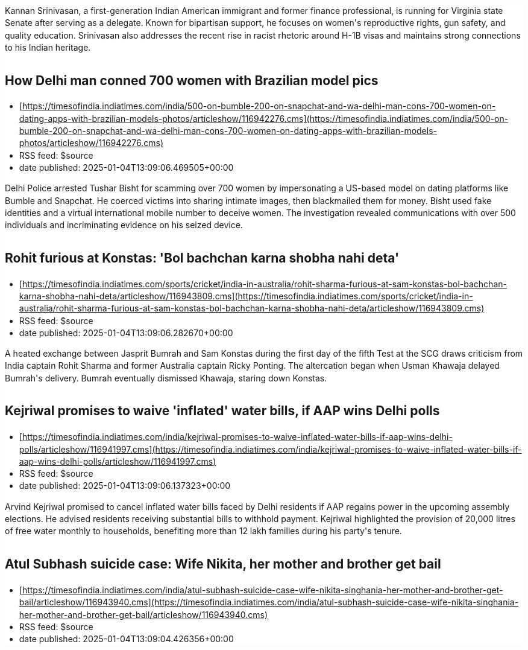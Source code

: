 Kannan Srinivasan, a first-generation Indian American immigrant and former finance professional, is running for Virginia state Senate after serving as a delegate. Known for bipartisan support, he focuses on women's reproductive rights, gun safety, and quality education. Srinivasan also addresses the recent rise in racist rhetoric around H-1B visas and maintains strong connections to his Indian heritage.

## How Delhi man conned 700 women with Brazilian model pics
 - [https://timesofindia.indiatimes.com/india/500-on-bumble-200-on-snapchat-and-wa-delhi-man-cons-700-women-on-dating-apps-with-brazilian-models-photos/articleshow/116942276.cms](https://timesofindia.indiatimes.com/india/500-on-bumble-200-on-snapchat-and-wa-delhi-man-cons-700-women-on-dating-apps-with-brazilian-models-photos/articleshow/116942276.cms)
 - RSS feed: $source
 - date published: 2025-01-04T13:09:06.469505+00:00

Delhi Police arrested Tushar Bisht for scamming over 700 women by impersonating a US-based model on dating platforms like Bumble and Snapchat. He coerced victims into sharing intimate images, then blackmailed them for money. Bisht used fake identities and a virtual international mobile number to deceive women. The investigation revealed communications with over 500 individuals and incriminating evidence on his seized device.

## Rohit furious at Konstas: 'Bol bachchan karna shobha nahi deta'
 - [https://timesofindia.indiatimes.com/sports/cricket/india-in-australia/rohit-sharma-furious-at-sam-konstas-bol-bachchan-karna-shobha-nahi-deta/articleshow/116943809.cms](https://timesofindia.indiatimes.com/sports/cricket/india-in-australia/rohit-sharma-furious-at-sam-konstas-bol-bachchan-karna-shobha-nahi-deta/articleshow/116943809.cms)
 - RSS feed: $source
 - date published: 2025-01-04T13:09:06.282670+00:00

A heated exchange between Jasprit Bumrah and Sam Konstas during the first day of the fifth Test at the SCG draws criticism from India captain Rohit Sharma and former Australia captain Ricky Ponting. The altercation began when Usman Khawaja delayed Bumrah's delivery. Bumrah eventually dismissed Khawaja, staring down Konstas.

## Kejriwal promises to waive 'inflated' water bills, if AAP wins Delhi polls
 - [https://timesofindia.indiatimes.com/india/kejriwal-promises-to-waive-inflated-water-bills-if-aap-wins-delhi-polls/articleshow/116941997.cms](https://timesofindia.indiatimes.com/india/kejriwal-promises-to-waive-inflated-water-bills-if-aap-wins-delhi-polls/articleshow/116941997.cms)
 - RSS feed: $source
 - date published: 2025-01-04T13:09:06.137323+00:00

Arvind Kejriwal promised to cancel inflated water bills faced by Delhi residents if AAP regains power in the upcoming assembly elections. He advised residents receiving substantial bills to withhold payment. Kejriwal highlighted the provision of 20,000 litres of free water monthly to households, benefiting more than 12 lakh families during his party's tenure.

## Atul Subhash suicide case: Wife Nikita, her mother and brother get bail
 - [https://timesofindia.indiatimes.com/india/atul-subhash-suicide-case-wife-nikita-singhania-her-mother-and-brother-get-bail/articleshow/116943940.cms](https://timesofindia.indiatimes.com/india/atul-subhash-suicide-case-wife-nikita-singhania-her-mother-and-brother-get-bail/articleshow/116943940.cms)
 - RSS feed: $source
 - date published: 2025-01-04T13:09:04.426356+00:00
